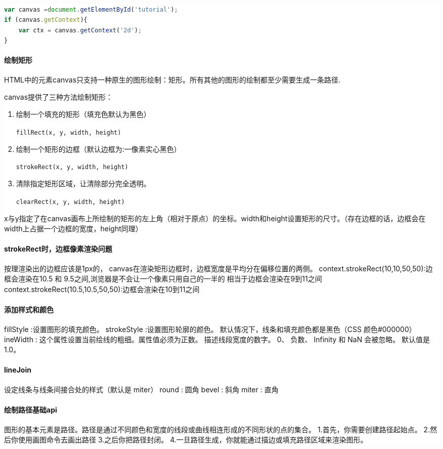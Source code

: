 ```javascript
var canvas =document.getElementById('tutorial');
if (canvas.getContext){
	var ctx = canvas.getContext('2d');
} 
```

#### 绘制矩形

HTML中的元素canvas只支持一种原生的图形绘制：矩形。所有其他的图形的绘制都至少需要生成一条路径.

canvas提供了三种方法绘制矩形：

1. 绘制一个填充的矩形（填充色默认为黑色）

   `fillRect(x, y, width, height)`

2. 绘制一个矩形的边框（默认边框为:一像素实心黑色）

   `strokeRect(x, y, width, height)`

3. 清除指定矩形区域，让清除部分完全透明。	

   `clearRect(x, y, width, height)`

x与y指定了在canvas画布上所绘制的矩形的左上角（相对于原点）的坐标。width和height设置矩形的尺寸。（存在边框的话，边框会在width上占据一个边框的宽度，height同理）

#### strokeRect时，边框像素渲染问题

按理渲染出的边框应该是1px的，
canvas在渲染矩形边框时，边框宽度是平均分在偏移位置的两侧。
context.strokeRect(10,10,50,50):边框会渲染在10.5 和 9.5之间,浏览器是不会让一个像素只用自己的一半的
相当于边框会渲染在9到11之间
context.strokeRect(10.5,10.5,50,50):边框会渲染在10到11之间

#### 添加样式和颜色

fillStyle   :设置图形的填充颜色。
strokeStyle :设置图形轮廓的颜色。
默认情况下，线条和填充颜色都是黑色（CSS 颜色#000000）
ineWidth : 这个属性设置当前绘线的粗细。属性值必须为正数。
描述线段宽度的数字。 0、 负数、 Infinity 和 NaN 会被忽略。
默认值是1.0。

#### lineJoin

设定线条与线条间接合处的样式（默认是 miter）
	round : 圆角
	bevel : 斜角
	miter : 直角

#### 绘制路径基础api

图形的基本元素是路径。路径是通过不同颜色和宽度的线段或曲线相连形成的不同形状的点的集合。
1.首先，你需要创建路径起始点。
2.然后你使用画图命令去画出路径
3.之后你把路径封闭。
4.一旦路径生成，你就能通过描边或填充路径区域来渲染图形。
